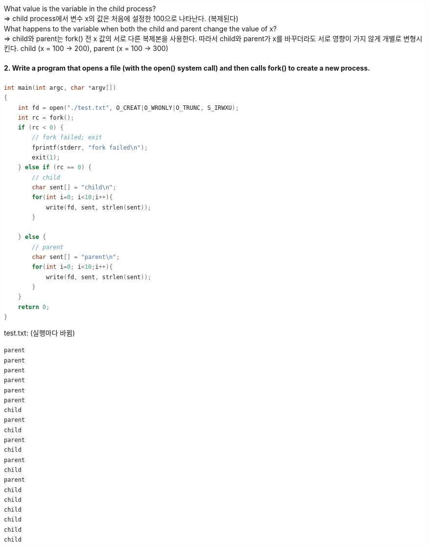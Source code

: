 What value is the variable in the child process?  
⇒ child process에서 변수 x의 값은 처음에 설정한 100으로 나타난다. (복제된다)  
What happens to the variable when both the child and parent change the value of x?  
⇒ child와 parent는 fork() 전 x 값의 서로 다른 복제본을 사용한다. 따라서 child와 parent가 x를 바꾸더라도 서로 영향이 가지 않게 개별로 변형시킨다. child (x = 100 → 200), parent (x = 100 → 300)  

#### 2. Write a program that opens a file (with the open() system call) and then calls fork() to create a new process.  
```c
int main(int argc, char *argv[])
{
    int fd = open("./test.txt", O_CREAT|O_WRONLY|O_TRUNC, S_IRWXU);
    int rc = fork();
    if (rc < 0) {
        // fork failed; exit
        fprintf(stderr, "fork failed\n");
        exit(1);
    } else if (rc == 0) {
        // child
        char sent[] = "child\n";
        for(int i=0; i<10;i++){
            write(fd, sent, strlen(sent));
        }

    } else {
        // parent
        char sent[] = "parent\n";
        for(int i=0; i<10;i++){
            write(fd, sent, strlen(sent));
        }
    }
    return 0;
}
```
test.txt: (실행마다 바뀜)
```c
parent
parent
parent
parent
parent
parent
child
parent
child
parent
child
parent
child
parent
child
child
child
child
child
child
```
